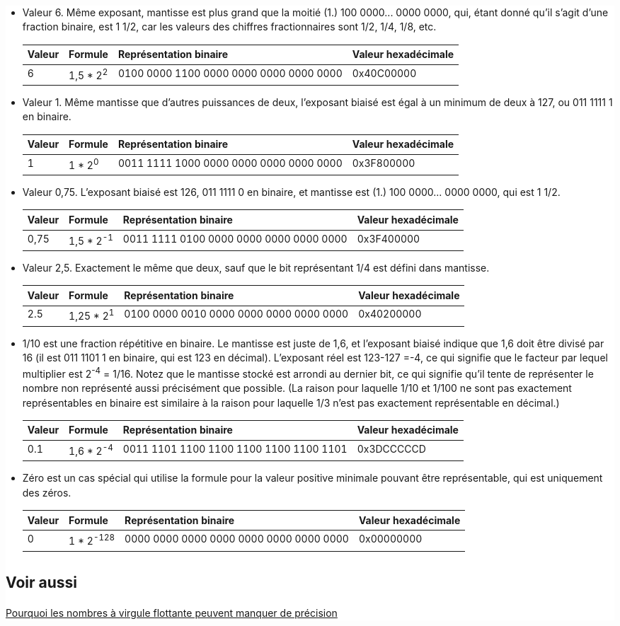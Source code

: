 - Valeur 6. Même exposant, mantisse est plus grand que la moitié (1.) 100 0000... 0000 0000, qui, étant donné qu’il s’agit d’une fraction binaire, est 1 1/2, car les valeurs des chiffres fractionnaires sont 1/2, 1/4, 1/8, etc.

   |Valeur|Formule|Représentation binaire|Valeur hexadécimale|
   |-|-|-|-|
   |6|1,5 * 2<sup>2</sup>|0100 0000 1100 0000 0000 0000 0000 0000|0x40C00000|

- Valeur 1. Même mantisse que d’autres puissances de deux, l’exposant biaisé est égal à un minimum de deux à 127, ou 011 1111 1 en binaire.

   |Valeur|Formule|Représentation binaire|Valeur hexadécimale|
   |-|-|-|-|
   |1|1 * 2<sup>0</sup>|0011 1111 1000 0000 0000 0000 0000 0000|0x3F800000|

- Valeur 0,75. L’exposant biaisé est 126, 011 1111 0 en binaire, et mantisse est (1.) 100 0000... 0000 0000, qui est 1 1/2.

   |Valeur|Formule|Représentation binaire|Valeur hexadécimale|
   |-|-|-|-|
   |0,75|1,5 * 2<sup>-1</sup>|0011 1111 0100 0000 0000 0000 0000 0000|0x3F400000|

- Valeur 2,5. Exactement le même que deux, sauf que le bit représentant 1/4 est défini dans mantisse.

   |Valeur|Formule|Représentation binaire|Valeur hexadécimale|
   |-|-|-|-|
   |2.5|1,25 * 2<sup>1</sup>|0100 0000 0010 0000 0000 0000 0000 0000|0x40200000|

- 1/10 est une fraction répétitive en binaire. Le mantisse est juste de 1,6, et l’exposant biaisé indique que 1,6 doit être divisé par 16 (il est 011 1101 1 en binaire, qui est 123 en décimal). L’exposant réel est 123-127 =-4, ce qui signifie que le facteur par lequel multiplier est 2<sup>-4</sup> = 1/16. Notez que le mantisse stocké est arrondi au dernier bit, ce qui signifie qu’il tente de représenter le nombre non représenté aussi précisément que possible. (La raison pour laquelle 1/10 et 1/100 ne sont pas exactement représentables en binaire est similaire à la raison pour laquelle 1/3 n’est pas exactement représentable en décimal.)

   |Valeur|Formule|Représentation binaire|Valeur hexadécimale|
   |-|-|-|-|
   |0.1|1,6 * 2<sup>-4</sup>|0011 1101 1100 1100 1100 1100 1100 1101|0x3DCCCCCD|

- Zéro est un cas spécial qui utilise la formule pour la valeur positive minimale pouvant être représentable, qui est uniquement des zéros.

   |Valeur|Formule|Représentation binaire|Valeur hexadécimale|
   |-|-|-|-|
   |0|1 * 2<sup>-128</sup>|0000 0000 0000 0000 0000 0000 0000 0000|0x00000000|

## <a name="see-also"></a>Voir aussi

[Pourquoi les nombres à virgule flottante peuvent manquer de précision](why-floating-point-numbers-may-lose-precision.md)
